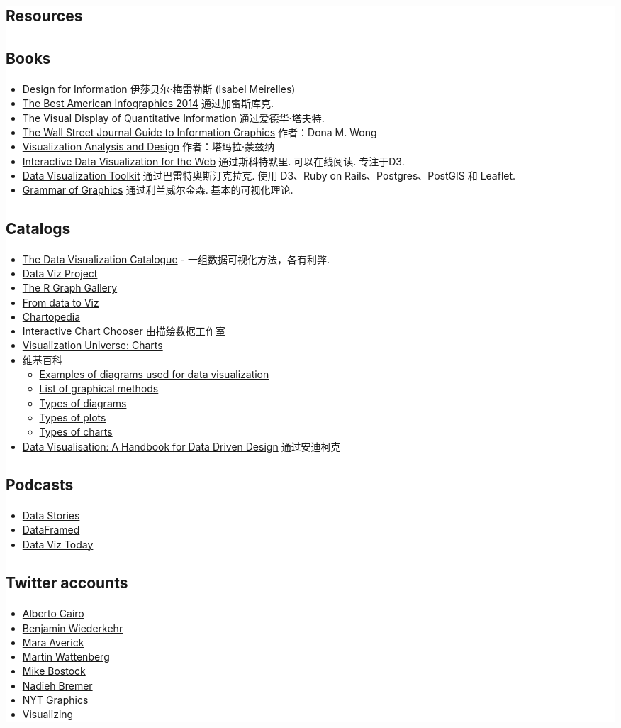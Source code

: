 ## Resources

## Books
- [Design for Information](https://www.amazon.com/Design-Information-Introduction-Histories-Visualizations/dp/1592538061) 伊莎贝尔·梅雷勒斯 (Isabel Meirelles)
- [The Best American Infographics 2014](https://www.amazon.com/Best-American-Infographics-2014/dp/0547974515) 通过加雷斯库克.
- [The Visual Display of Quantitative Information](https://www.amazon.com/Visual-Display-Quantitative-Information/dp/0961392142) 通过爱德华·塔夫特.
- [The Wall Street Journal Guide to Information Graphics](https://www.amazon.com/Street-Journal-Guide-Information-Graphics/dp/0393347281) 作者：Dona M. Wong
- [Visualization Analysis and Design](https://www.amazon.com/Visualization-Analysis-Design-AK-Peters/dp/1466508914) 作者：塔玛拉·蒙兹纳
- [Interactive Data Visualization for the Web](http://chimera.labs.oreilly.com/books/1230000000345) 通过斯科特默里. 可以在线阅读. 专注于D3.
- [Data Visualization Toolkit](http://datavisualizationtoolkit.com) 通过巴雷特奥斯汀克拉克. 使用 D3、Ruby on Rails、Postgres、PostGIS 和 Leaflet.
- [Grammar of Graphics](https://www.amazon.com/Grammar-Graphics-Statistics-Computing/dp/0387245448/) 通过利兰威尔金森. 基本的可视化理论.

## Catalogs
- [The Data Visualization Catalogue](http://www.datavizcatalogue.com) - 一组数据可视化方法，各有利弊.
- [Data Viz Project](https://datavizproject.com)
- [The R Graph Gallery](https://www.r-graph-gallery.com)
- [From data to Viz](https://www.data-to-viz.com)
- [Chartopedia](https://www.anychart.com/chartopedia)
- [Interactive Chart Chooser](https://depictdatastudio.com/charts/) 由描绘数据工作室
- [Visualization Universe: Charts](http://visualizationuniverse.com/charts/)
- 维基百科
  - [Examples of diagrams used for data visualization](https://en.wikipedia.org/wiki/Data_visualization#Examples_of_diagrams_used_for_data_visualization)
  - [List of graphical methods](https://en.wikipedia.org/wiki/List_of_graphical_methods)
  - [Types of diagrams](https://en.wikipedia.org/wiki/Diagram#Main_diagram_types)
  - [Types of plots](https://en.wikipedia.org/wiki/Plot_(graphics)#Types_of_plots)
  - [Types of charts](https://en.wikipedia.org/wiki/Chart#Types_of_charts)
- [Data Visualisation: A Handbook for Data Driven Design](https://www.amazon.com/Data-Visualisation-Handbook-Driven-Design/dp/1526468921/) 通过安迪柯克

## Podcasts
- [Data Stories](http://datastori.es/)
- [DataFramed](https://www.datacamp.com/community/podcast)
- [Data Viz Today](https://dataviztoday.com/)

## Twitter accounts
- [Alberto Cairo](https://twitter.com/albertocairo)
- [Benjamin Wiederkehr](https://twitter.com/datavis)
- [Mara Averick](https://twitter.com/dataandme)
- [Martin Wattenberg](https://twitter.com/wattenberg)
- [Mike Bostock](https://twitter.com/mbostock)
- [Nadieh Bremer](https://twitter.com/NadiehBremer)
- [NYT Graphics](https://twitter.com/nytgraphics)
- [Visualizing](https://twitter.com/VisualizingOrg)
